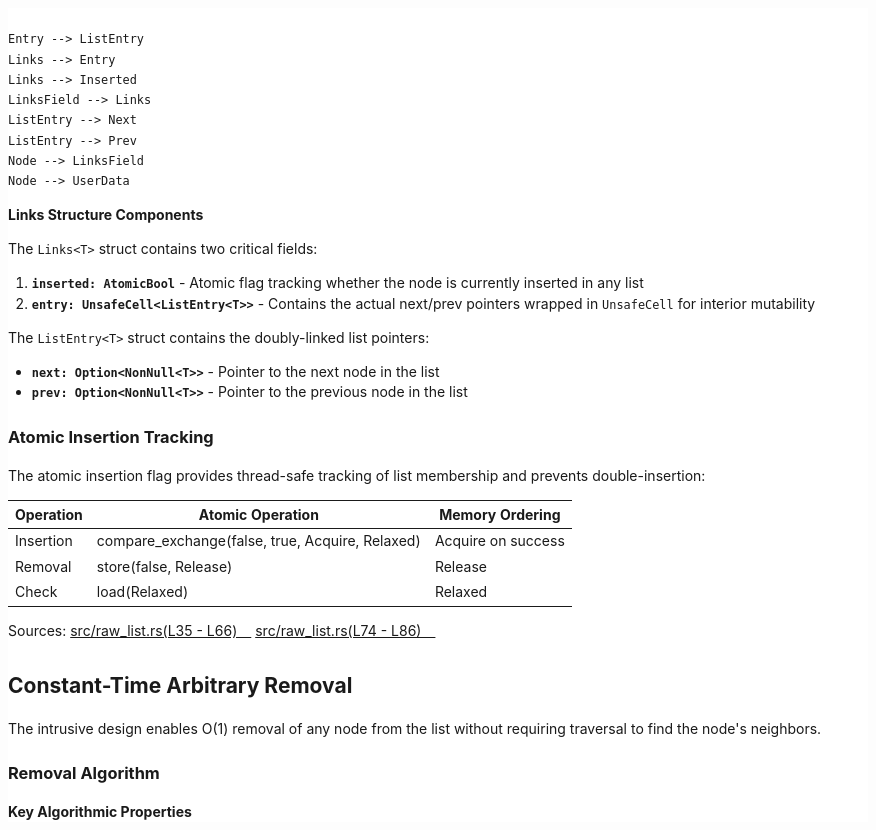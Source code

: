 ```mermaid

Entry --> ListEntry
Links --> Entry
Links --> Inserted
LinksField --> Links
ListEntry --> Next
ListEntry --> Prev
Node --> LinksField
Node --> UserData
```

**Links Structure Components**

The `Links<T>` struct contains two critical fields:

1. **`inserted: AtomicBool`** - Atomic flag tracking whether the node is currently inserted in any list
2. **`entry: UnsafeCell<ListEntry<T>>`** - Contains the actual next/prev pointers wrapped in `UnsafeCell` for interior mutability

The `ListEntry<T>` struct contains the doubly-linked list pointers:

* **`next: Option<NonNull<T>>`** - Pointer to the next node in the list
* **`prev: Option<NonNull<T>>`** - Pointer to the previous node in the list

### Atomic Insertion Tracking

The atomic insertion flag provides thread-safe tracking of list membership and prevents double-insertion:

|Operation|Atomic Operation|Memory Ordering|
| --- | --- | --- |
|Insertion|compare_exchange(false, true, Acquire, Relaxed)|Acquire on success|
|Removal|store(false, Release)|Release|
|Check|load(Relaxed)|Relaxed|

Sources: [src/raw_list.rs(L35 - L66)&emsp;](https://github.com/arceos-org/linked_list_r4l/blob/353828c1/src/raw_list.rs#L35-L66) [src/raw_list.rs(L74 - L86)&emsp;](https://github.com/arceos-org/linked_list_r4l/blob/353828c1/src/raw_list.rs#L74-L86)

## Constant-Time Arbitrary Removal

The intrusive design enables O(1) removal of any node from the list without requiring traversal to find the node's neighbors.

### Removal Algorithm

```

```

**Key Algorithmic Properties**
